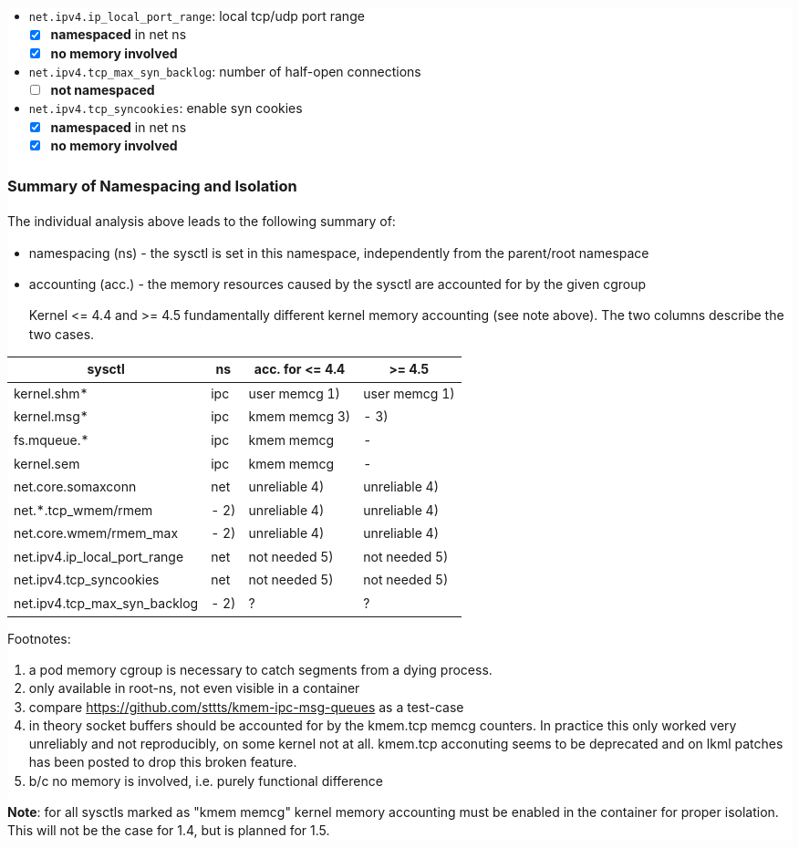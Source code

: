   - `net.ipv4.ip_local_port_range`: local tcp/udp port range
    * [x] **namespaced** in net ns
    * [x] **no memory involved**
  - `net.ipv4.tcp_max_syn_backlog`: number of half-open connections
    * [ ] **not namespaced**
  - `net.ipv4.tcp_syncookies`: enable syn cookies
    * [x] **namespaced** in net ns
    * [x] **no memory involved**

### Summary of Namespacing and Isolation

The individual analysis above leads to the following summary of:

- namespacing (ns) - the sysctl is set in this namespace, independently from the parent/root namespace
- accounting (acc.) - the memory resources caused by the sysctl are accounted for by the given cgroup

  Kernel <= 4.4 and >= 4.5 fundamentally different kernel memory accounting (see note above). The two columns describe the two cases.

| sysctl                       | ns   | acc. for <= 4.4 | >= 4.5        |
| ---------------------------- | ---- | --------------- | ------------- |
| kernel.shm*                  | ipc  | user memcg 1)   | user memcg 1) |
| kernel.msg*                  | ipc  | kmem memcg 3)   | - 3)          |
| fs.mqueue.*                  | ipc  | kmem memcg      | -             |
| kernel.sem                   | ipc  | kmem memcg      | -             |
| net.core.somaxconn           | net  | unreliable 4)   | unreliable 4) |
| net.*.tcp_wmem/rmem          | - 2) | unreliable 4)   | unreliable 4) |
| net.core.wmem/rmem_max       | - 2) | unreliable 4)   | unreliable 4) |
| net.ipv4.ip_local_port_range | net  | not needed 5)   | not needed 5) |
| net.ipv4.tcp_syncookies      | net  | not needed 5)   | not needed 5) |
| net.ipv4.tcp_max_syn_backlog | - 2) | ?               | ?             |

Footnotes:

1. a pod memory cgroup is necessary to catch segments from a dying process.
2. only available in root-ns, not even visible in a container
3. compare https://github.com/sttts/kmem-ipc-msg-queues as a test-case
4. in theory socket buffers should be accounted for by the kmem.tcp memcg counters. In practice this only worked very unreliably and not reproducibly, on some kernel not at all. kmem.tcp acconuting seems to be deprecated and on lkml patches has been posted to drop this broken feature.
5. b/c no memory is involved, i.e. purely functional difference

**Note**: for all sysctls marked as "kmem memcg" kernel memory accounting must be enabled in the container for proper isolation. This will not be the case for 1.4, but is planned for 1.5.
